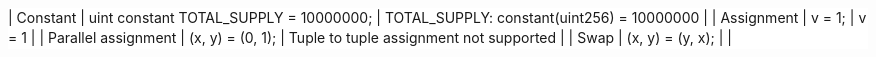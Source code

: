 | Constant                                             | uint constant TOTAL\_SUPPLY = 10000000;                                                                                                                                                                                                                                                                                                                                                                                                                                                                                                                                                                                                                                                                                                                                                                                                                                                                                                                                                                                      | TOTAL\_SUPPLY: constant\(uint256\) = 10000000                                                                                                                                                                                                                                                                                        |
| Assignment                                           | v = 1;                                                                                                                                                                                                                                                                                                                                                                                                                                                                                                                                                                                                                                                                                                                                                                                                                                                                                                                                                                                                                       | v = 1                                                                                                                                                                                                                                                                                                                                |
| Parallel assignment                                  | \(x, y\) = \(0, 1\);                                                                                                                                                                                                                                                                                                                                                                                                                                                                                                                                                                                                                                                                                                                                                                                                                                                                                                                                                                                                         | Tuple to tuple assignment not supported                                                                                                                                                                                                                                                                                              |
| Swap                                                 | \(x, y\) = \(y, x\);                                                                                                                                                                                                                                                                                                                                                                                                                                                                                                                                                                                                                                                                                                                                                                                                                                                                                                                                                                                                         |                                                                                                                                                                                                                                                                                                                                      |